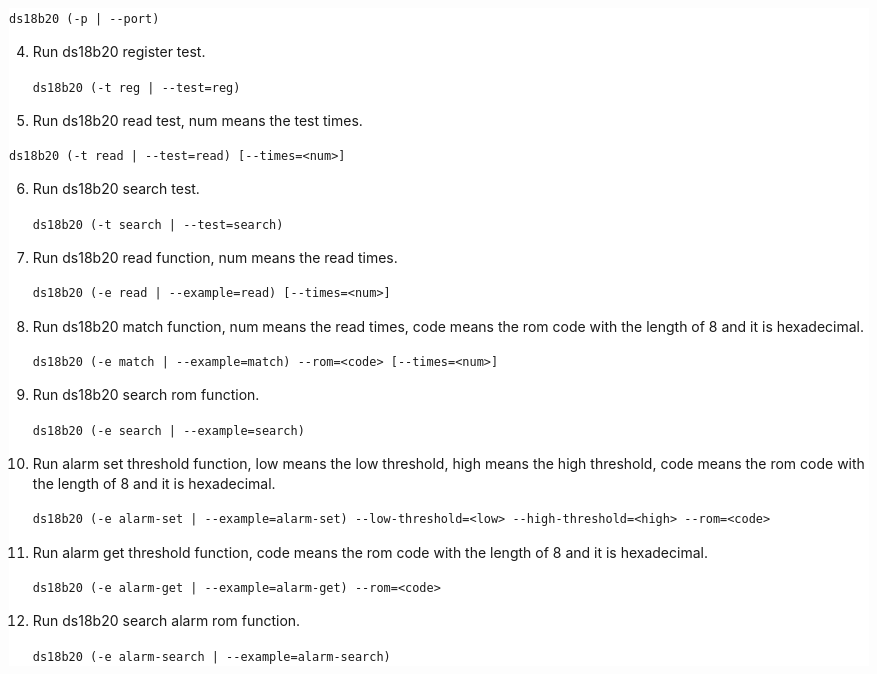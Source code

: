   ```shell
   ds18b20 (-p | --port)
   ```

4. Run ds18b20 register test.

   ```shell
   ds18b20 (-t reg | --test=reg)
   ```

5.  Run ds18b20 read test, num means the test times.

   ```shell
   ds18b20 (-t read | --test=read) [--times=<num>]
   ```

6. Run ds18b20 search test.

   ```shell
   ds18b20 (-t search | --test=search)
   ```

7. Run ds18b20 read function, num means the read times.

   ```shell
   ds18b20 (-e read | --example=read) [--times=<num>]
   ```

8. Run ds18b20 match function, num means the read times, code means the rom code with the length of 8 and it is hexadecimal.

   ```shell
   ds18b20 (-e match | --example=match) --rom=<code> [--times=<num>]
   ```

9. Run ds18b20 search rom function.

   ```shell
   ds18b20 (-e search | --example=search)
   ```

10. Run alarm set threshold function, low means the low threshold, high means the high threshold, code means the rom code with the length of 8 and it is hexadecimal.

    ```shell
    ds18b20 (-e alarm-set | --example=alarm-set) --low-threshold=<low> --high-threshold=<high> --rom=<code>
    ```

11. Run alarm get threshold function, code means the rom code with the length of 8 and it is hexadecimal.

    ```shell
    ds18b20 (-e alarm-get | --example=alarm-get) --rom=<code>
    ```

12. Run ds18b20 search alarm rom function.

    ```shell
    ds18b20 (-e alarm-search | --example=alarm-search)
    ```
